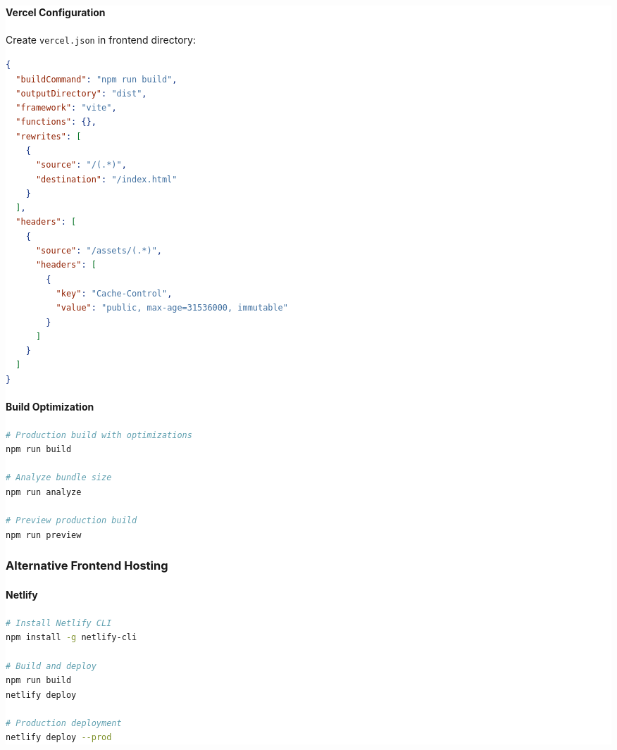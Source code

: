 #### Vercel Configuration
Create `vercel.json` in frontend directory:
```json
{
  "buildCommand": "npm run build",
  "outputDirectory": "dist",
  "framework": "vite",
  "functions": {},
  "rewrites": [
    {
      "source": "/(.*)",
      "destination": "/index.html"
    }
  ],
  "headers": [
    {
      "source": "/assets/(.*)",
      "headers": [
        {
          "key": "Cache-Control",
          "value": "public, max-age=31536000, immutable"
        }
      ]
    }
  ]
}
```

#### Build Optimization
```bash
# Production build with optimizations
npm run build

# Analyze bundle size
npm run analyze

# Preview production build
npm run preview
```

### Alternative Frontend Hosting

#### Netlify
```bash
# Install Netlify CLI
npm install -g netlify-cli

# Build and deploy
npm run build
netlify deploy

# Production deployment
netlify deploy --prod
```
